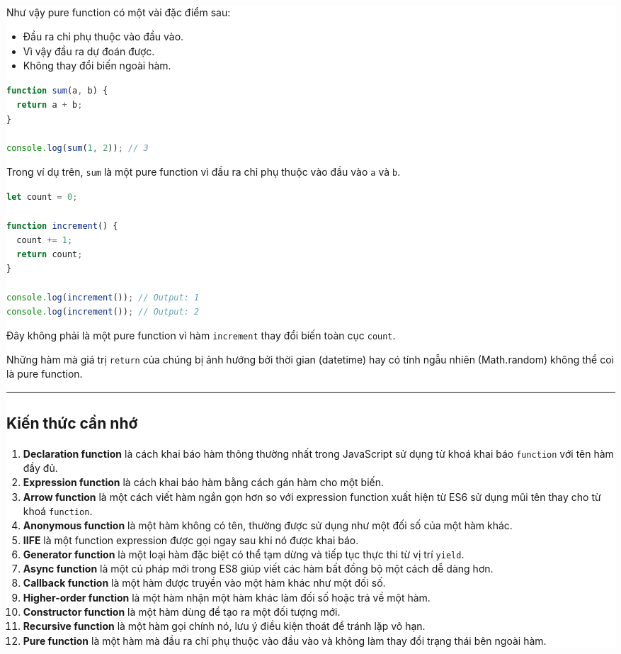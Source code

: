 Như vậy pure function có một vài đặc điểm sau:

- Đầu ra chỉ phụ thuộc vào đầu vào.
- Vì vậy đầu ra dự đoán được.
- Không thay đổi biến ngoài hàm.

```javascript
function sum(a, b) {
  return a + b;
}

console.log(sum(1, 2)); // 3
```

Trong ví dụ trên, `sum` là một pure function vì đầu ra chỉ phụ thuộc vào đầu vào `a` và `b`.

```javascript
let count = 0;

function increment() {
  count += 1;
  return count;
}

console.log(increment()); // Output: 1
console.log(increment()); // Output: 2
```

Đây không phải là một pure function vì hàm `increment` thay đổi biến toàn cục `count`.

Những hàm mà giá trị `return` của chúng bị ảnh hướng bởi thời gian (datetime) hay có tính ngẫu nhiên (Math.random) không thể coi là pure function.

---

<div class="lesson-recap">

## Kiến thức cần nhớ

1. **Declaration function** là cách khai báo hàm thông thường nhất trong JavaScript sử dụng từ khoá khai báo `function` với tên hàm đầy đủ.
2. **Expression function** là cách khai báo hàm bằng cách gán hàm cho một biến.
3. **Arrow function** là một cách viết hàm ngắn gọn hơn so với expression function xuất hiện từ ES6 sử dụng mũi tên thay cho từ khoá `function`.
4. **Anonymous function** là một hàm không có tên, thường được sử dụng như một đối số của một hàm khác.
5. **IIFE** là một function expression được gọi ngay sau khi nó được khai báo.
6. **Generator function** là một loại hàm đặc biệt có thể tạm dừng và tiếp tục thực thi từ vị trí `yield`.
7. **Async function** là một cú pháp mới trong ES8 giúp viết các hàm bất đồng bộ một cách dễ dàng hơn.
8. **Callback function** là một hàm được truyền vào một hàm khác như một đối số.
9. **Higher-order function** là một hàm nhận một hàm khác làm đối số hoặc trả về một hàm.
10. **Constructor function** là một hàm dùng để tạo ra một đối tượng mới.
11. **Recursive function** là một hàm gọi chính nó, lưu ý điều kiện thoát để tránh lặp vô hạn.
12. **Pure function** là một hàm mà đầu ra chỉ phụ thuộc vào đầu vào và không làm thay đổi trạng thái bên ngoài hàm.

</div>